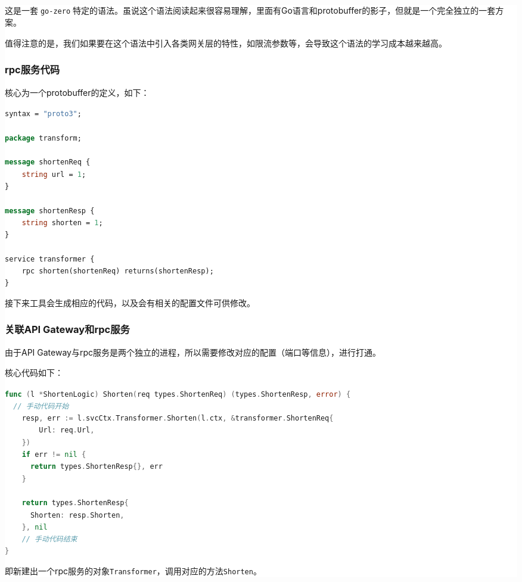 ```go
```

这是一套 `go-zero` 特定的语法。虽说这个语法阅读起来很容易理解，里面有Go语言和protobuffer的影子，但就是一个完全独立的一套方案。

值得注意的是，我们如果要在这个语法中引入各类网关层的特性，如限流参数等，会导致这个语法的学习成本越来越高。

### rpc服务代码

核心为一个protobuffer的定义，如下：

```protobuf
syntax = "proto3";

package transform;

message shortenReq {
    string url = 1;
}

message shortenResp {
    string shorten = 1;
}

service transformer {
    rpc shorten(shortenReq) returns(shortenResp);
}
```

接下来工具会生成相应的代码，以及会有相关的配置文件可供修改。

### 关联API Gateway和rpc服务

由于API Gateway与rpc服务是两个独立的进程，所以需要修改对应的配置（端口等信息），进行打通。

核心代码如下：

```go
func (l *ShortenLogic) Shorten(req types.ShortenReq) (types.ShortenResp, error) {
  // 手动代码开始
    resp, err := l.svcCtx.Transformer.Shorten(l.ctx, &transformer.ShortenReq{
        Url: req.Url,
    })
    if err != nil {
      return types.ShortenResp{}, err
    }

    return types.ShortenResp{
      Shorten: resp.Shorten,
    }, nil
    // 手动代码结束
}
```

即新建出一个rpc服务的对象`Transformer`，调用对应的方法`Shorten`。
